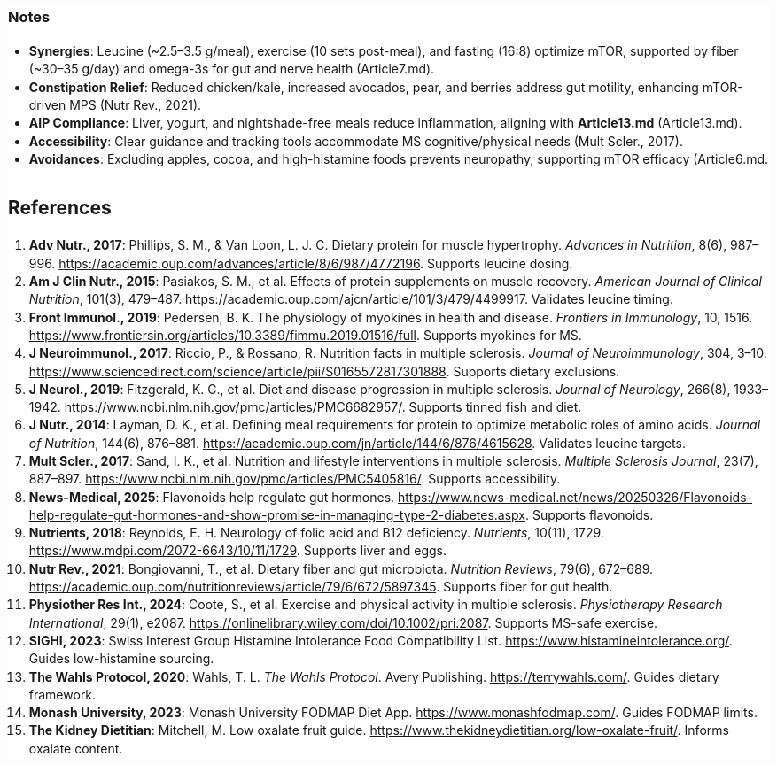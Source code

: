 ### Notes

- **Synergies**: Leucine (\~2.5–3.5 g/meal), exercise (10 sets post-meal), and fasting (16:8) optimize mTOR, supported by fiber (\~30–35 g/day) and omega-3s for gut and nerve health (Article7.md).
- **Constipation Relief**: Reduced chicken/kale, increased avocados, pear, and berries address gut motility, enhancing mTOR-driven MPS (Nutr Rev., 2021).
- **AIP Compliance**: Liver, yogurt, and nightshade-free meals reduce inflammation, aligning with **Article13.md** (Article13.md).
- **Accessibility**: Clear guidance and tracking tools accommodate MS cognitive/physical needs (Mult Scler., 2017).
- **Avoidances**: Excluding apples, cocoa, and high-histamine foods prevents neuropathy, supporting mTOR efficacy (Article6.md.

## References

 1. **Adv Nutr., 2017**: Phillips, S. M., & Van Loon, L. J. C. Dietary protein for muscle hypertrophy. *Advances in Nutrition*, 8(6), 987–996. https://academic.oup.com/advances/article/8/6/987/4772196. Supports leucine dosing.
 2. **Am J Clin Nutr., 2015**: Pasiakos, S. M., et al. Effects of protein supplements on muscle recovery. *American Journal of Clinical Nutrition*, 101(3), 479–487. https://academic.oup.com/ajcn/article/101/3/479/4499917. Validates leucine timing.
 3. **Front Immunol., 2019**: Pedersen, B. K. The physiology of myokines in health and disease. *Frontiers in Immunology*, 10, 1516. https://www.frontiersin.org/articles/10.3389/fimmu.2019.01516/full. Supports myokines for MS.
 4. **J Neuroimmunol., 2017**: Riccio, P., & Rossano, R. Nutrition facts in multiple sclerosis. *Journal of Neuroimmunology*, 304, 3–10. https://www.sciencedirect.com/science/article/pii/S0165572817301888. Supports dietary exclusions.
 5. **J Neurol., 2019**: Fitzgerald, K. C., et al. Diet and disease progression in multiple sclerosis. *Journal of Neurology*, 266(8), 1933–1942. https://www.ncbi.nlm.nih.gov/pmc/articles/PMC6682957/. Supports tinned fish and diet.
 6. **J Nutr., 2014**: Layman, D. K., et al. Defining meal requirements for protein to optimize metabolic roles of amino acids. *Journal of Nutrition*, 144(6), 876–881. https://academic.oup.com/jn/article/144/6/876/4615628. Validates leucine targets.
 7. **Mult Scler., 2017**: Sand, I. K., et al. Nutrition and lifestyle interventions in multiple sclerosis. *Multiple Sclerosis Journal*, 23(7), 887–897. https://www.ncbi.nlm.nih.gov/pmc/articles/PMC5405816/. Supports accessibility.
 8. **News-Medical, 2025**: Flavonoids help regulate gut hormones. https://www.news-medical.net/news/20250326/Flavonoids-help-regulate-gut-hormones-and-show-promise-in-managing-type-2-diabetes.aspx. Supports flavonoids.
 9. **Nutrients, 2018**: Reynolds, E. H. Neurology of folic acid and B12 deficiency. *Nutrients*, 10(11), 1729. https://www.mdpi.com/2072-6643/10/11/1729. Supports liver and eggs.
10. **Nutr Rev., 2021**: Bongiovanni, T., et al. Dietary fiber and gut microbiota. *Nutrition Reviews*, 79(6), 672–689. https://academic.oup.com/nutritionreviews/article/79/6/672/5897345. Supports fiber for gut health.
11. **Physiother Res Int., 2024**: Coote, S., et al. Exercise and physical activity in multiple sclerosis. *Physiotherapy Research International*, 29(1), e2087. https://onlinelibrary.wiley.com/doi/10.1002/pri.2087. Supports MS-safe exercise.
12. **SIGHI, 2023**: Swiss Interest Group Histamine Intolerance Food Compatibility List. https://www.histamineintolerance.org/. Guides low-histamine sourcing.
13. **The Wahls Protocol, 2020**: Wahls, T. L. *The Wahls Protocol*. Avery Publishing. https://terrywahls.com/. Guides dietary framework.
14. **Monash University, 2023**: Monash University FODMAP Diet App. https://www.monashfodmap.com/. Guides FODMAP limits.
15. **The Kidney Dietitian**: Mitchell, M. Low oxalate fruit guide. https://www.thekidneydietitian.org/low-oxalate-fruit/. Informs oxalate content.
